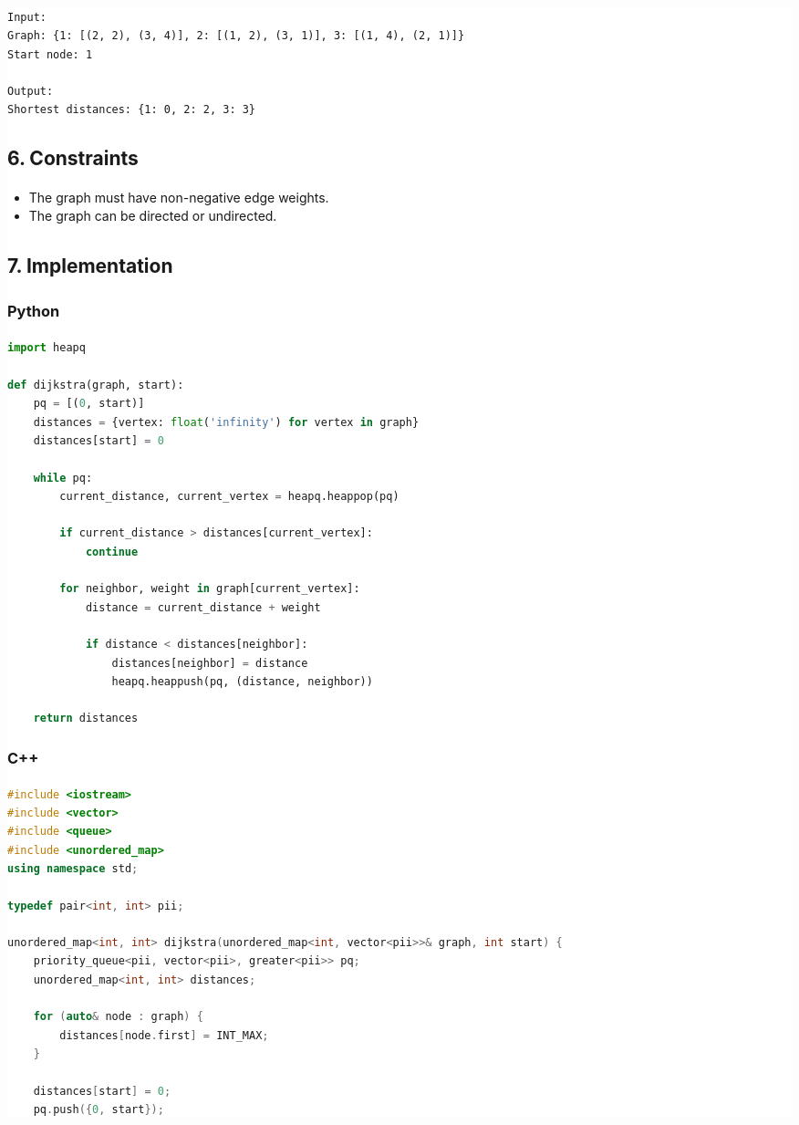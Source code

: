 ```
Input:
Graph: {1: [(2, 2), (3, 4)], 2: [(1, 2), (3, 1)], 3: [(1, 4), (2, 1)]}
Start node: 1

Output:
Shortest distances: {1: 0, 2: 2, 3: 3}
```

## 6. Constraints

- The graph must have non-negative edge weights.
- The graph can be directed or undirected.

## 7. Implementation

### Python

```python
import heapq

def dijkstra(graph, start):
    pq = [(0, start)]
    distances = {vertex: float('infinity') for vertex in graph}
    distances[start] = 0

    while pq:
        current_distance, current_vertex = heapq.heappop(pq)

        if current_distance > distances[current_vertex]:
            continue

        for neighbor, weight in graph[current_vertex]:
            distance = current_distance + weight

            if distance < distances[neighbor]:
                distances[neighbor] = distance
                heapq.heappush(pq, (distance, neighbor))

    return distances
```

### C++

```cpp
#include <iostream>
#include <vector>
#include <queue>
#include <unordered_map>
using namespace std;

typedef pair<int, int> pii;

unordered_map<int, int> dijkstra(unordered_map<int, vector<pii>>& graph, int start) {
    priority_queue<pii, vector<pii>, greater<pii>> pq;
    unordered_map<int, int> distances;

    for (auto& node : graph) {
        distances[node.first] = INT_MAX;
    }

    distances[start] = 0;
    pq.push({0, start});

```